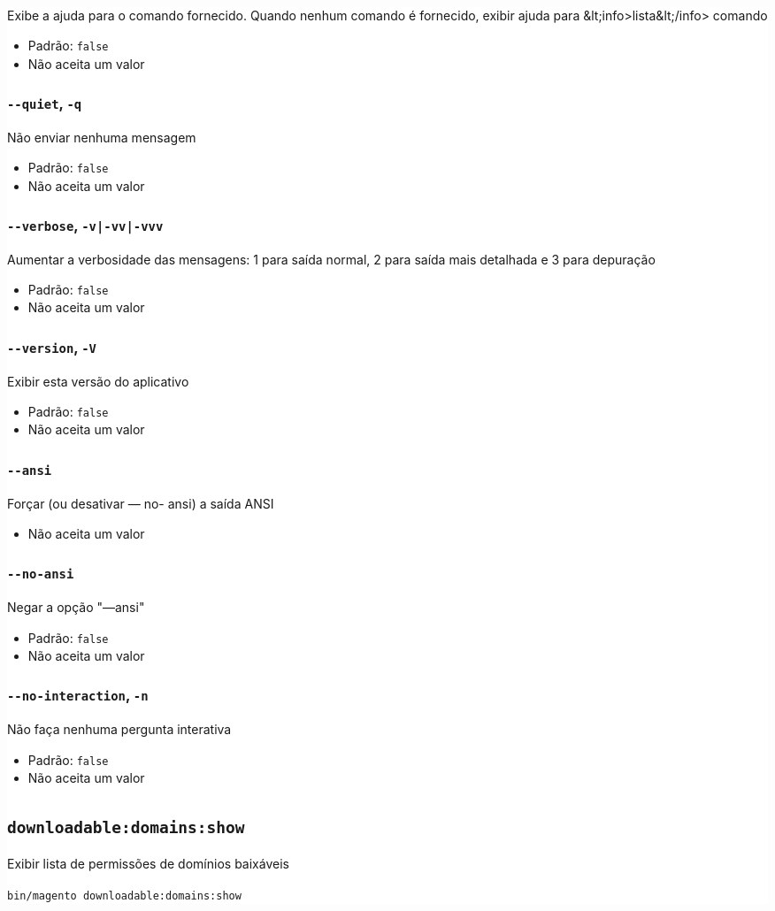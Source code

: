 Exibe a ajuda para o comando fornecido. Quando nenhum comando é fornecido, exibir ajuda para \&lt;info>lista\&lt;/info> comando

- Padrão: `false`
- Não aceita um valor

### `--quiet`, `-q`

Não enviar nenhuma mensagem

- Padrão: `false`
- Não aceita um valor

### `--verbose`, `-v|-vv|-vvv`

Aumentar a verbosidade das mensagens: 1 para saída normal, 2 para saída mais detalhada e 3 para depuração

- Padrão: `false`
- Não aceita um valor

### `--version`, `-V`

Exibir esta versão do aplicativo

- Padrão: `false`
- Não aceita um valor

### `--ansi`

Forçar (ou desativar — no- ansi) a saída ANSI

- Não aceita um valor

### `--no-ansi`

Negar a opção &quot;—ansi&quot;

- Padrão: `false`
- Não aceita um valor

### `--no-interaction`, `-n`

Não faça nenhuma pergunta interativa

- Padrão: `false`
- Não aceita um valor


## `downloadable:domains:show`

Exibir lista de permissões de domínios baixáveis

```bash
bin/magento downloadable:domains:show
```
